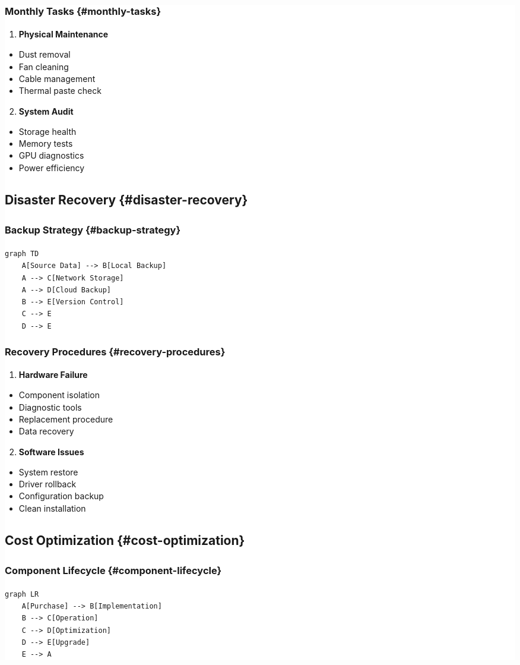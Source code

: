 ### Monthly Tasks {#monthly-tasks}

1. **Physical Maintenance**
- Dust removal
- Fan cleaning
- Cable management
- Thermal paste check

2. **System Audit**
- Storage health
- Memory tests
- GPU diagnostics
- Power efficiency

## Disaster Recovery {#disaster-recovery}

### Backup Strategy {#backup-strategy}

```mermaid
graph TD
    A[Source Data] --> B[Local Backup]
    A --> C[Network Storage]
    A --> D[Cloud Backup]
    B --> E[Version Control]
    C --> E
    D --> E
```

### Recovery Procedures {#recovery-procedures}

1. **Hardware Failure**
- Component isolation
- Diagnostic tools
- Replacement procedure
- Data recovery

2. **Software Issues**
- System restore
- Driver rollback
- Configuration backup
- Clean installation

## Cost Optimization {#cost-optimization}

### Component Lifecycle {#component-lifecycle}

```mermaid
graph LR
    A[Purchase] --> B[Implementation]
    B --> C[Operation]
    C --> D[Optimization]
    D --> E[Upgrade]
    E --> A
```
